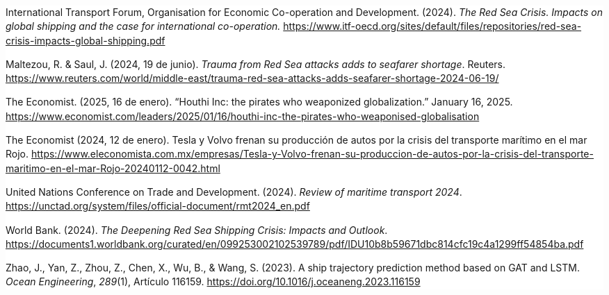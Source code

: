 International Transport Forum, Organisation for Economic Co-operation and Development. (2024). *The Red Sea Crisis. Impacts on global shipping and the case for
international co-operation.* https://www.itf-oecd.org/sites/default/files/repositories/red-sea-crisis-impacts-global-shipping.pdf

Maltezou, R. & Saul, J. (2024, 19 de junio). *Trauma from Red Sea attacks adds to seafarer shortage*. Reuters. https://www.reuters.com/world/middle-east/trauma-red-sea-attacks-adds-seafarer-shortage-2024-06-19/

The Economist. (2025, 16 de enero). “Houthi Inc: the pirates who weaponized globalization.” January 16, 2025. https://www.economist.com/leaders/2025/01/16/houthi-inc-the-pirates-who-weaponised-globalisation

The Economist (2024, 12 de enero). Tesla y Volvo frenan su producción de autos por la crisis del transporte marítimo en el mar Rojo. https://www.eleconomista.com.mx/empresas/Tesla-y-Volvo-frenan-su-produccion-de-autos-por-la-crisis-del-transporte-maritimo-en-el-mar-Rojo-20240112-0042.html

United Nations Conference on Trade and Development. (2024). *Review of maritime transport 2024*. https://unctad.org/system/files/official-document/rmt2024_en.pdf

World Bank. (2024). *The Deepening Red Sea Shipping Crisis: Impacts and Outlook*. https://documents1.worldbank.org/curated/en/099253002102539789/pdf/IDU10b8b59671dbc814cfc19c4a1299ff54854ba.pdf

Zhao, J., Yan, Z., Zhou, Z., Chen, X., Wu, B., & Wang, S. (2023). A ship trajectory prediction method based on GAT and LSTM. *Ocean Engineering*, *289*(1), Artículo 116159. https://doi.org/10.1016/j.oceaneng.2023.116159